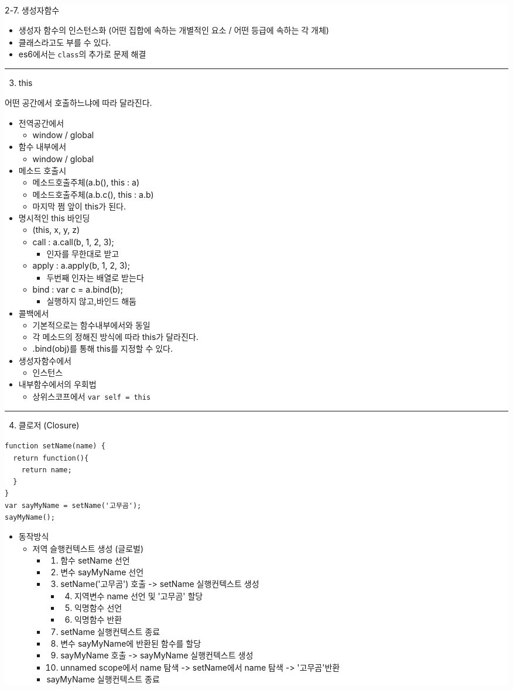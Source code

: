 
2-7. 생성자함수
  - 생성자 함수의 인스턴스화 (어떤 집합에 속하는 개별적인 요소 / 어떤 등급에 속하는 각 개체)
  - 클래스라고도 부를 수 있다.
  - es6에서는 `class`의 추가로 문제 해결

---

3. this

어떤 공간에서 호출하느냐에 따라 달라진다.

- 전역공간에서
  - window / global
- 함수 내부에서
  - window / global
- 메소드 호출시
  - 메소드호출주체(a.b(), this : a)
  - 메소드호출주체(a.b.c(), this : a.b)
  - 마지막 쩜 앞이 this가 된다.
- 명시적인 this 바인딩
  - (this, x, y, z)
  - call : a.call(b, 1, 2, 3);
    - 인자를 무한대로 받고
  - apply : a.apply(b, 1, 2, 3);
    - 두번째 인자는 배열로 받는다
  - bind : var c = a.bind(b);
    - 실행하지 않고,바인드 해둠
- 콜백에서
  - 기본적으로는 함수내부에서와 동일
  - 각 메소드의 정해진 방식에 따라 this가 달라진다.
  - .bind(obj)를 통해 this를 지정할 수 있다.
- 생성자함수에서
  - 인스턴스
- 내부함수에서의 우회법
  - 상위스코프에서 `var self = this`

---

4. 클로저 (Closure)
```
function setName(name) {
  return function(){
    return name;
  }
}
var sayMyName = setName('고무곰');
sayMyName();
```

- 동작방식
  - 저역 슬행컨텍스트 생성 (글로벌)
    - 1. 함수 setName 선언
    - 2. 변수 sayMyName 선언
    - 3. setName('고무곰') 호출 -> setName 실행컨텍스트 생성
      - 4. 지역변수 name 선언 및 '고무곰' 할당
      - 5. 익명함수 선언
      - 6. 익명함수 반환
    - 7. setName 실행컨텍스트 종료
    - 8. 변수 sayMyName에 반환된 함수를 할당
    - 9. sayMyName 호출 -> sayMyName 실행컨텍스트 생성
    - 10. unnamed scope에서 name 탐색 -> setName에서 name 탐색 -> '고무곰'반환
    - sayMyName 실행컨텍스트 종료
